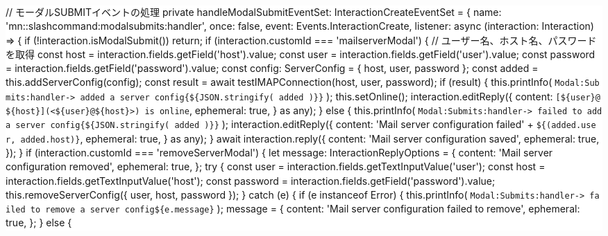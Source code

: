 // モーダルSUBMITイベントの処理
private handleModalSubmitEventSet: InteractionCreateEventSet = {
name: 'mn::slashcommand:modalsubmits:handler',
once: false,
event: Events.InteractionCreate,
listener: async (interaction: Interaction) => {
if (!interaction.isModalSubmit()) return;
if (interaction.customId === 'mailserverModal') {
// ユーザー名、ホスト名、パスワードを取得
const host = interaction.fields.getField('host').value;
const user = interaction.fields.getField('user').value;
const password = interaction.fields.getField('password').value;
const config: ServerConfig = { host, user, password };
const added = this.addServerConfig(config);
const result = await testIMAPConnection(host, user, password);
if (result) {
this.printInfo(
`Modal:Submits:handler-> added a server config{${JSON.stringify(
              added
            )}}`
);
this.setOnline();
interaction.editReply({
content: `[${user}@${host}](<${user}@${host}>) is online`,
ephemeral: true,
} as any);
} else {
this.printInfo(
`Modal:Submits:handler-> failed to add a server config{${JSON.stringify(
              added
            )}}`
);
interaction.editReply({
content:
'Mail server configuration failed' +
`${(added.user, added.host)}`,
ephemeral: true,
} as any);
}
await interaction.reply({
content: 'Mail server configuration saved',
ephemeral: true,
});
}
if (interaction.customId === 'removeServerModal') {
let message: InteractionReplyOptions = {
content: 'Mail server configuration removed',
ephemeral: true,
};
try {
const user = interaction.fields.getTextInputValue('user');
const host = interaction.fields.getTextInputValue('host');
const password = interaction.fields.getField('password').value;
this.removeServerConfig({ user, host, password });
} catch (e) {
if (e instanceof Error) {
this.printInfo(
`Modal:Submits:handler-> failed to remove a server config${e.message}`
);
message = {
content: 'Mail server configuration failed to remove',
ephemeral: true,
};
} else {